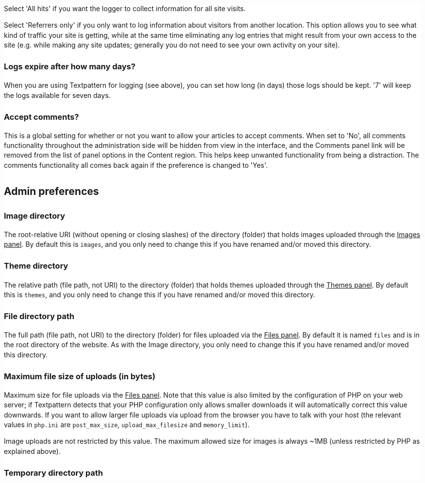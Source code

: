 Select 'All hits' if you want the logger to collect information for all site visits.

Select 'Referrers only' if you only want to log information about visitors from another location. This option allows you to see what kind of traffic your site is getting, while at the same time eliminating any log entries that might result from your own access to the site (e.g. while making any site updates; generally you do not need to see your own activity on your site).

### Logs expire after how many days?

When you are using Textpattern for logging (see above), you can set how long (in days) those logs should be kept. '7' will keep the logs available for seven days.

### Accept comments?

This is a global setting for whether or not you want to allow your articles to accept comments. When set to 'No', all comments functionality throughout the administration side will be hidden from view in the interface, and the Comments panel link will be removed from the list of panel options in the Content region. This helps keep unwanted functionality from being a distraction. The comments functionality all comes back again if the preference is changed to 'Yes'. 

## Admin preferences

### Image directory

The root-relative URI (without opening or closing slashes) of the directory (folder) that holds images uploaded through the [Images panel](/administration/images-panel). By default this is `images`, and you only need to change this if you have renamed and/or moved this directory.

### Theme directory

The relative path (file path, not URI) to the directory (folder) that holds themes uploaded through the [Themes panel](/administration/themes-panel). By default this is `themes`, and you only need to change this if you have renamed and/or moved this directory.

### File directory path

The full path (file path, not URI) to the directory (folder) for files uploaded via the [Files panel](/administration/files-panel). By default it is named `files` and is in the root directory of the website. As with the Image directory, you only need to change this if you have renamed and/or moved this directory.

### Maximum file size of uploads (in bytes)

Maximum size for file uploads via the [Files panel](/administration/files-panel). Note that this value is also limited by the configuration of PHP on your web server; if Textpattern detects that your PHP configuration only allows smaller downloads it will automatically correct this value downwards. If you want to allow larger file uploads via upload from the browser you have to talk with your host (the relevant values in `php.ini` are `post_max_size`, `upload_max_filesize` and `memory_limit`).

Image uploads are not restricted by this value. The maximum allowed size for images is always ~1MB (unless restricted by PHP as explained above).

### Temporary directory path

